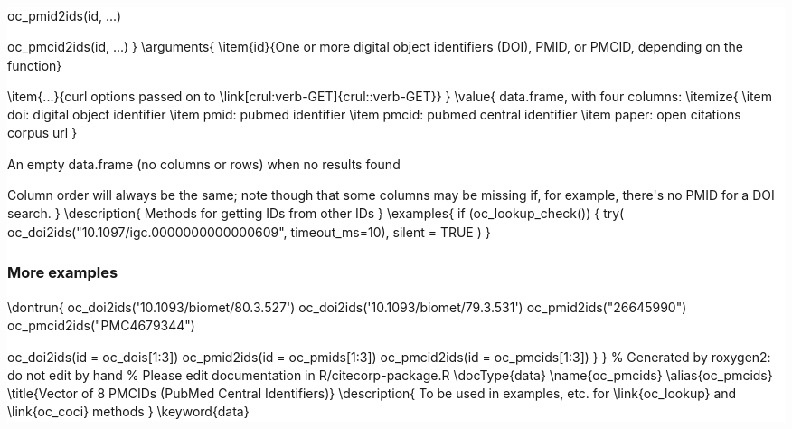 
oc_pmid2ids(id, ...)

oc_pmcid2ids(id, ...)
}
\arguments{
\item{id}{One or more digital object identifiers (DOI),
PMID, or PMCID, depending on the function}

\item{...}{curl options passed on to \link[crul:verb-GET]{crul::verb-GET}}
}
\value{
data.frame, with four columns:
\itemize{
\item doi: digital object identifier
\item pmid: pubmed identifier
\item pmcid: pubmed central identifier
\item paper: open citations corpus url
}

An empty data.frame (no columns or rows) when no results found

Column order will always be the same; note though that some
columns may be missing if, for example, there's no PMID for
a DOI search.
}
\description{
Methods for getting IDs from other IDs
}
\examples{
if (oc_lookup_check()) {
try(
  oc_doi2ids("10.1097/igc.0000000000000609", timeout_ms=10),
  silent = TRUE
)
}

### More examples
\dontrun{
oc_doi2ids('10.1093/biomet/80.3.527')
oc_doi2ids('10.1093/biomet/79.3.531')
oc_pmid2ids("26645990")
oc_pmcid2ids("PMC4679344")

oc_doi2ids(id = oc_dois[1:3])
oc_pmid2ids(id = oc_pmids[1:3])
oc_pmcid2ids(id = oc_pmcids[1:3])
}
}
% Generated by roxygen2: do not edit by hand
% Please edit documentation in R/citecorp-package.R
\docType{data}
\name{oc_pmcids}
\alias{oc_pmcids}
\title{Vector of 8 PMCIDs (PubMed Central Identifiers)}
\description{
To be used in examples, etc. for \link{oc_lookup} and \link{oc_coci}
methods
}
\keyword{data}


[sparqldsl]: https://github.com/ropensci/sparqldsl
[coc]: https://github.com/ropensci/citecorp/blob/master/CODE_OF_CONDUCT.md
[sparqldsl]: https://github.com/ropensci/sparqldsl
[coc]: https://github.com/ropensci/citecorp/blob/master/CODE_OF_CONDUCT.md